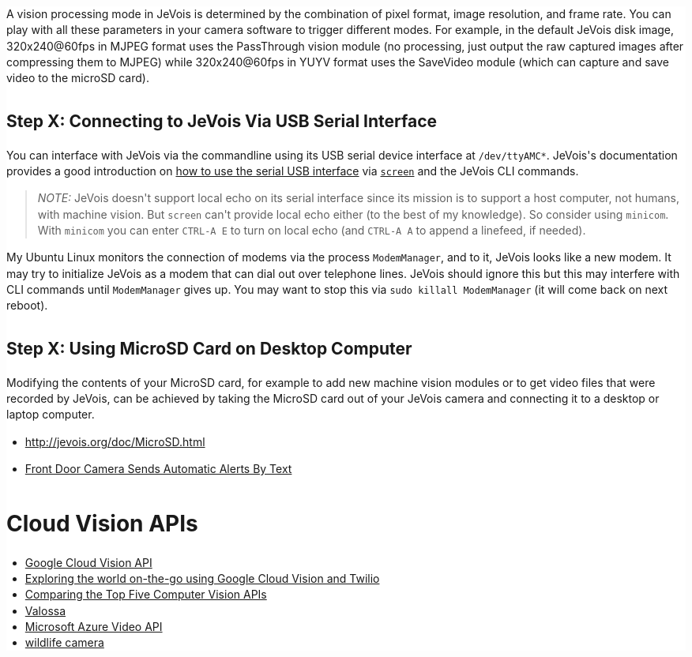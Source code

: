 A vision processing mode in JeVois is determined by the combination of pixel format, image resolution, and frame rate. You can play with all these parameters in your camera software to trigger different modes. For example, in the default JeVois disk image, 320x240@60fps in MJPEG format uses the PassThrough vision module (no processing, just output the raw captured images after compressing them to MJPEG) while 320x240@60fps in YUYV format uses the SaveVideo module (which can capture and save video to the microSD card).


## Step X: Connecting to JeVois Via USB Serial Interface

You can interface with JeVois via the commandline using
its USB serial device interface at `/dev/ttyAMC*`.
JeVois's documentation provides a good introduction on
[how to use the serial USB interface][20] via [`screen`][21]
and the JeVois CLI commands.

> _NOTE:_ JeVois doesn't support local echo on its serial interface
> since its mission is to support a host computer, not humans, with machine vision.
> But `screen` can't provide local echo either (to the best of my knowledge).
> So consider using `minicom`.
> With `minicom` you can enter `CTRL-A E` to turn on local echo
> (and `CTRL-A A` to append a linefeed, if needed).

My Ubuntu Linux monitors the connection of modems via the process `ModemManager`,
and to it, JeVois looks like a new modem.
It may try to initialize JeVois as a modem that can dial out over telephone lines.
JeVois should ignore this but this may interfere with CLI commands until `ModemManager` gives up.
You may want to stop this via `sudo killall ModemManager` (it will come back on next reboot).


## Step X: Using MicroSD Card on Desktop Computer

Modifying the contents of your MicroSD card,
for example to add new machine vision modules
or to get video files that were recorded by JeVois,
can be achieved by taking the MicroSD card out of your JeVois camera
and connecting it to a desktop or laptop computer.

- <http://jevois.org/doc/MicroSD.html>

- [Front Door Camera Sends Automatic Alerts By Text](https://hackaday.com/2019/01/21/front-door-camera-sends-automatic-alerts-by-text/)


# Cloud Vision APIs

- [Google Cloud Vision API](https://cloud.google.com/vision/?utm_source=newsletter&utm_medium=email&utm_content=2016-January-cloud-global-us-gcp-newsletter-aw-en&utm_campaign=JanuarynewsletterV6Gamma)
- [Exploring the world on-the-go using Google Cloud Vision and Twilio](http://blog.juliaferraioli.com/2016/02/exploring-world-using-vision-twilio.html)
- [Comparing the Top Five Computer Vision APIs](https://goberoi.com/comparing-the-top-five-computer-vision-apis-98e3e3d7c647)
- [Valossa](http://valossa.com/)
- [Microsoft Azure Video API](https://azure.microsoft.com/en-us/services/cognitive-services/video-api/)
- [wildlife camera](https://hackaday.com/tag/wildlife-camera/)


[01]: http://jevois.org/
[03]: https://en.wikipedia.org/wiki/Graphics_processing_unit
[04]: http://www.gsmarena.com/allwinner_a33_is_a_4_chipset_with_quadcore_cortexa7_processor-news-9173.php
[05]: http://hackaday.com/2017/05/17/jevois-machine-vision-camera-nails-demo-mode/
[06]: https://www.arm.com/products/multimedia/mali-gpu/ultra-low-power/mali-400.php
[07]: https://www.jevoisinc.com/products/jevois-a33-smart-machine-vision-camera?variant=36249051018
[08]: http://jevois.org/doc/Hardware.html
[09]: https://github.com/jevois
[10]: https://www.amazon.com/gp/product/B00GVRHON2?psc=1&redirect=true&ref_=oh_aui_detailpage_o00_s01
[11]: http://jevois.org/doc/CompilingJeVois.html
[12]: http://jevois.org/qa/index.php
[13]: http://jevois.org/start/start.html
[14]: http://jevois.org/doc/UserConnect.html
[15]: http://guvcview.sourceforge.net/
[16]: http://www.ideasonboard.org/uvc/
[17]: https://www.ghacks.net/2011/02/05/record-from-your-web-cam-in-linux-with-guvcview/
[18]: http://jevois.org/doc/UserModes.html
[19]: https://www.youtube.com/watch?v=pfLlk30uF6Y
[20]: http://jevois.org/doc/USBserialLinux.html
[21]: https://www.rackaid.com/blog/linux-screen-tutorial-and-how-to/
[22]: http://jevois.org/doc/History.html
[23]: https://ffmpeg.org/
[24]: https://www.libsdl.org/
[25]: https://ffmpeg.org/ffplay.html
[26]: https://imotions.com/blog/saliency-detection/
[27]: https://www.k-state.edu/psych/vcl/basic-research/scene-gist.html
[28]: https://web.stanford.edu/class/ee368/Project_03/Project/reports/ee368group02.pdf
[29]: http://www.cs.toronto.edu/~jepson/csc2503/recognition1.pdf
[30]: http://opencv.org/opencv-3-2.html
[31]: http://www.infoworld.com/article/3044727/application-development/qa-bjarne-stroustrup-previews-c-17.html
[32]: https://github.com/tiny-dnn/tiny-dnn
[33]: http://opencv.org
[34]: http://www.boost.org/
[35]: http://zbar.sourceforge.net/
[36]: http://eigen.tuxfamily.org
[37]: https://buildroot.uclibc.org/
[38]: https://www.raspberrypi.org/documentation/usage/webcams/
[39]: https://en.wikipedia.org/wiki/VideoCore
[40]: http://elinux.org/Raspberry_Pi_VideoCore_APIs#Built-in_Sample_Programs
[41]: https://github.com/opencv/opencv
[42]: https://www.npmjs.com/package/opencv
[44]: https://www.adafruit.com/product/3099
[45]: https://en.wikipedia.org/wiki/Graphics_processing_unit
[46]: https://rg3.github.io/youtube-dl/download.html
[47]: https://thepihut.com/blogs/raspberry-pi-tutorials/16021420-how-to-install-use-the-raspberry-pi-camera
[48]: http://picamera.readthedocs.io/en/release-1.9/index.html
[49]: https://hackaday.com/2017/12/27/jst-is-not-a-connector/
[50]: http://jupyter.org/install.html
[51]: https://www.anaconda.com/
[52]: https://nbconvert.readthedocs.io/en/latest/
[53]: https://github.com/barbagroup/AeroPython/blob/master/lessons/01_Lesson01_sourceSink.ipynb
[54]: https://www.quora.com/What-is-the-difference-between-Jupyter-and-IPython-Notebook
[55]: http://jupyter.org/
[56]: https://stackoverflow.com/questions/43623025/what-does-sudo-h-do
[109]: http://www.lavrsen.dk/foswiki/bin/view/Motion/WebHome
[118]: https://www.linux.com/learn/how-operate-linux-spycams-motion
[119]: https://www.maketecheasier.com/setup-motion-detection-webcam-ubuntue